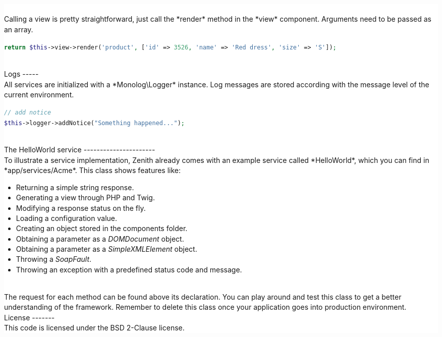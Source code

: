 <br/>
Calling a view is pretty straightforward, just call the *render* method in the *view* component. Arguments need to be passed as an array.

```php
return $this->view->render('product', ['id' => 3526, 'name' => 'Red dress', 'size' => 'S']);
```

<br/>
Logs
-----
<br/>
All services are initialized with a *Monolog\Logger* instance. Log messages are stored according with the message level of the current environment.

```php
// add notice
$this->logger->addNotice("Something happened...");
```

<br/>
The HelloWorld service
----------------------

<br/>
To illustrate a service implementation, Zenith already comes with an example service called *HelloWorld*, which you can find in *app/services/Acme*. This class shows features like:

- Returning a simple string response.
- Generating a view through PHP and Twig.
- Modifying a response status on the fly.
- Loading a configuration value.
- Creating an object stored in the components folder.
- Obtaining a parameter as a *DOMDocument* object.
- Obtaining a parameter as a *SimpleXMLElement* object.
- Throwing a *SoapFault*.
- Throwing an exception with a predefined status code and message.

<br/>
The request for each method can be found above its declaration. You can play around and test this class to get a better understanding of the framework. Remember to delete this class once your application goes into production environment.

<br/>
License
-------
<br/>
This code is licensed under the BSD 2-Clause license.